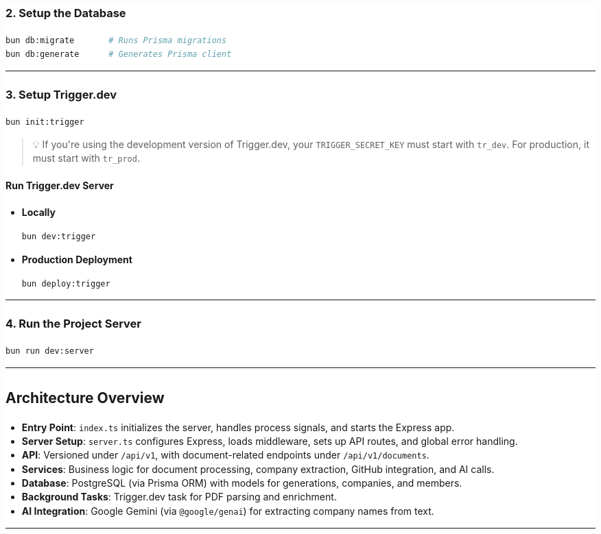 ### 2. Setup the Database

```bash
bun db:migrate       # Runs Prisma migrations
bun db:generate      # Generates Prisma client
```

---

### 3. Setup Trigger.dev

```bash
bun init:trigger
```

> 💡 If you're using the development version of Trigger.dev, your `TRIGGER_SECRET_KEY` must start with `tr_dev`. For production, it must start with `tr_prod`.

#### Run Trigger.dev Server

* **Locally**

  ```bash
  bun dev:trigger
  ```

* **Production Deployment**

  ```bash
  bun deploy:trigger
  ```

---

### 4. Run the Project Server

```bash
bun run dev:server
```

---

## Architecture Overview

- **Entry Point**: `index.ts` initializes the server, handles process signals, and starts the Express app.
- **Server Setup**: `server.ts` configures Express, loads middleware, sets up API routes, and global error handling.
- **API**: Versioned under `/api/v1`, with document-related endpoints under `/api/v1/documents`.
- **Services**: Business logic for document processing, company extraction, GitHub integration, and AI calls.
- **Database**: PostgreSQL (via Prisma ORM) with models for generations, companies, and members.
- **Background Tasks**: Trigger.dev task for PDF parsing and enrichment.
- **AI Integration**: Google Gemini (via `@google/genai`) for extracting company names from text.

---

